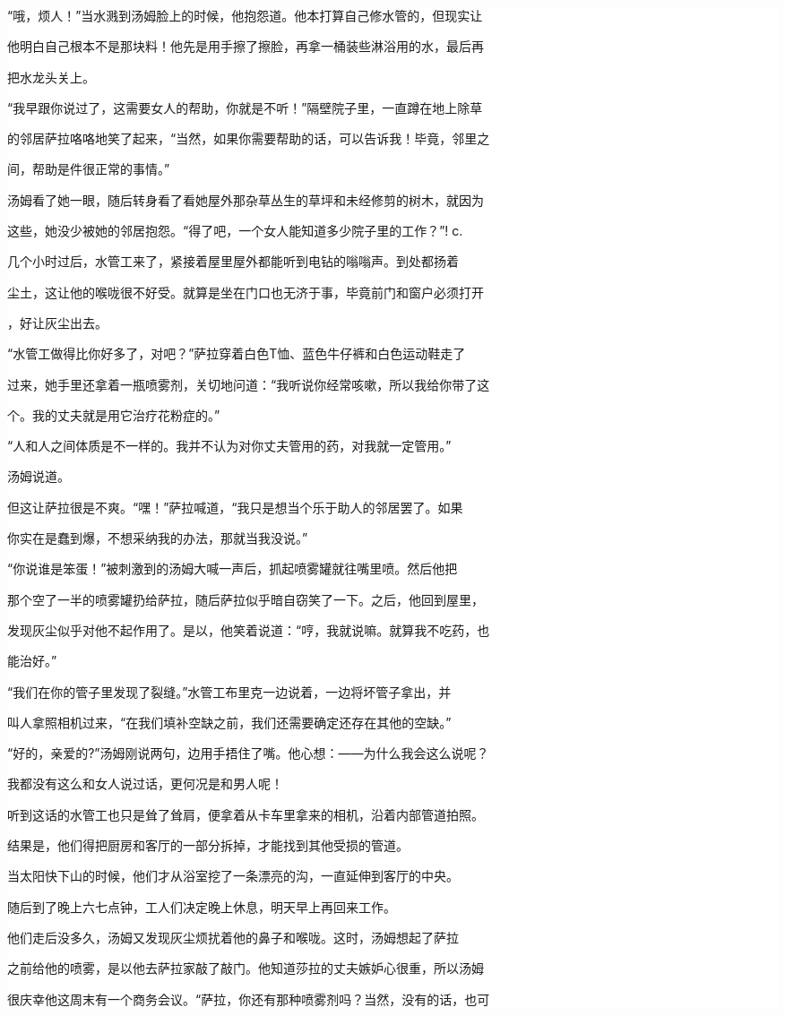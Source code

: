“哦，烦人！”当水溅到汤姆脸上的时候，他抱怨道。他本打算自己修水管的，但现实让

他明白自己根本不是那块料！他先是用手擦了擦脸，再拿一桶装些淋浴用的水，最后再

把水龙头关上。

“我早跟你说过了，这需要女人的帮助，你就是不听！”隔壁院子里，一直蹲在地上除草

的邻居萨拉咯咯地笑了起来，“当然，如果你需要帮助的话，可以告诉我！毕竟，邻里之

间，帮助是件很正常的事情。”

汤姆看了她一眼，随后转身看了看她屋外那杂草丛生的草坪和未经修剪的树木，就因为

这些，她没少被她的邻居抱怨。“得了吧，一个女人能知道多少院子里的工作？”! c.

几个小时过后，水管工来了，紧接着屋里屋外都能听到电钻的嗡嗡声。到处都扬着

尘土，这让他的喉咙很不好受。就算是坐在门口也无济于事，毕竟前门和窗户必须打开

，好让灰尘出去。

“水管工做得比你好多了，对吧？”萨拉穿着白色T恤、蓝色牛仔裤和白色运动鞋走了

过来，她手里还拿着一瓶喷雾剂，关切地问道：“我听说你经常咳嗽，所以我给你带了这

个。我的丈夫就是用它治疗花粉症的。”

“人和人之间体质是不一样的。我并不认为对你丈夫管用的药，对我就一定管用。”

汤姆说道。

但这让萨拉很是不爽。“嘿！”萨拉喊道，“我只是想当个乐于助人的邻居罢了。如果

你实在是蠢到爆，不想采纳我的办法，那就当我没说。”

“你说谁是笨蛋！”被刺激到的汤姆大喊一声后，抓起喷雾罐就往嘴里喷。然后他把

那个空了一半的喷雾罐扔给萨拉，随后萨拉似乎暗自窃笑了一下。之后，他回到屋里，

发现灰尘似乎对他不起作用了。是以，他笑着说道：“哼，我就说嘛。就算我不吃药，也

能治好。”

“我们在你的管子里发现了裂缝。”水管工布里克一边说着，一边将坏管子拿出，并

叫人拿照相机过来，“在我们填补空缺之前，我们还需要确定还存在其他的空缺。”

“好的，亲爱的?”汤姆刚说两句，边用手捂住了嘴。他心想：——为什么我会这么说呢？

我都没有这么和女人说过话，更何况是和男人呢！

听到这话的水管工也只是耸了耸肩，便拿着从卡车里拿来的相机，沿着内部管道拍照。

结果是，他们得把厨房和客厅的一部分拆掉，才能找到其他受损的管道。

当太阳快下山的时候，他们才从浴室挖了一条漂亮的沟，一直延伸到客厅的中央。

随后到了晚上六七点钟，工人们决定晚上休息，明天早上再回来工作。

他们走后没多久，汤姆又发现灰尘烦扰着他的鼻子和喉咙。这时，汤姆想起了萨拉

之前给他的喷雾，是以他去萨拉家敲了敲门。他知道莎拉的丈夫嫉妒心很重，所以汤姆

很庆幸他这周末有一个商务会议。“萨拉，你还有那种喷雾剂吗？当然，没有的话，也可
